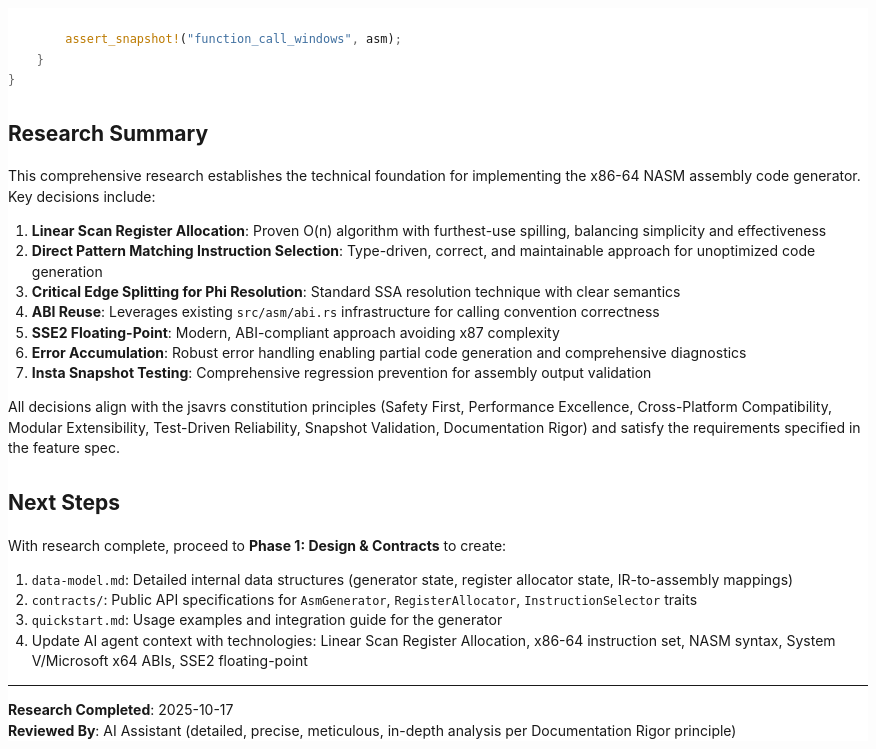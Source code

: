 ```rust
        
        assert_snapshot!("function_call_windows", asm);
    }
}
```

## Research Summary

This comprehensive research establishes the technical foundation for implementing the x86-64 NASM assembly code generator. Key decisions include:

1. **Linear Scan Register Allocation**: Proven O(n) algorithm with furthest-use spilling, balancing simplicity and effectiveness
2. **Direct Pattern Matching Instruction Selection**: Type-driven, correct, and maintainable approach for unoptimized code generation
3. **Critical Edge Splitting for Phi Resolution**: Standard SSA resolution technique with clear semantics
4. **ABI Reuse**: Leverages existing `src/asm/abi.rs` infrastructure for calling convention correctness
5. **SSE2 Floating-Point**: Modern, ABI-compliant approach avoiding x87 complexity
6. **Error Accumulation**: Robust error handling enabling partial code generation and comprehensive diagnostics
7. **Insta Snapshot Testing**: Comprehensive regression prevention for assembly output validation

All decisions align with the jsavrs constitution principles (Safety First, Performance Excellence, Cross-Platform Compatibility, Modular Extensibility, Test-Driven Reliability, Snapshot Validation, Documentation Rigor) and satisfy the requirements specified in the feature spec.

## Next Steps

With research complete, proceed to **Phase 1: Design & Contracts** to create:
1. `data-model.md`: Detailed internal data structures (generator state, register allocator state, IR-to-assembly mappings)
2. `contracts/`: Public API specifications for `AsmGenerator`, `RegisterAllocator`, `InstructionSelector` traits
3. `quickstart.md`: Usage examples and integration guide for the generator
4. Update AI agent context with technologies: Linear Scan Register Allocation, x86-64 instruction set, NASM syntax, System V/Microsoft x64 ABIs, SSE2 floating-point

---

**Research Completed**: 2025-10-17  
**Reviewed By**: AI Assistant (detailed, precise, meticulous, in-depth analysis per Documentation Rigor principle)
